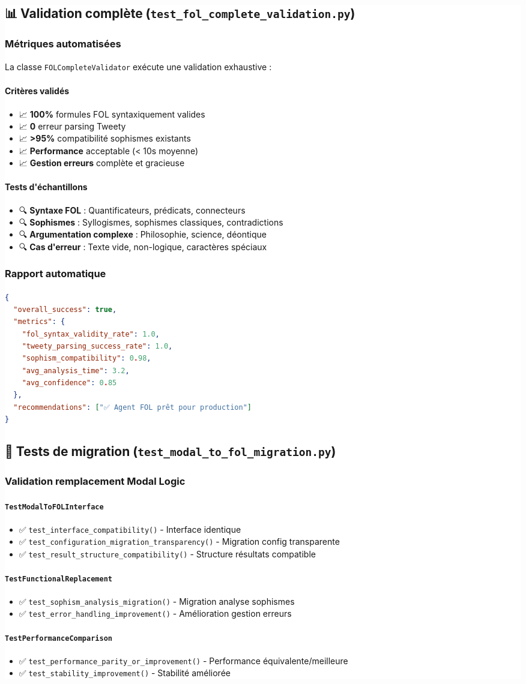 ## 📊 Validation complète (`test_fol_complete_validation.py`)

### **Métriques automatisées**

La classe `FOLCompleteValidator` exécute une validation exhaustive :

#### **Critères validés**
- 📈 **100%** formules FOL syntaxiquement valides
- 📈 **0** erreur parsing Tweety  
- 📈 **>95%** compatibilité sophismes existants
- 📈 **Performance** acceptable (< 10s moyenne)
- 📈 **Gestion erreurs** complète et gracieuse

#### **Tests d'échantillons**
- 🔍 **Syntaxe FOL** : Quantificateurs, prédicats, connecteurs
- 🔍 **Sophismes** : Syllogismes, sophismes classiques, contradictions
- 🔍 **Argumentation complexe** : Philosophie, science, déontique
- 🔍 **Cas d'erreur** : Texte vide, non-logique, caractères spéciaux

### **Rapport automatique**
```json
{
  "overall_success": true,
  "metrics": {
    "fol_syntax_validity_rate": 1.0,
    "tweety_parsing_success_rate": 1.0,
    "sophism_compatibility": 0.98,
    "avg_analysis_time": 3.2,
    "avg_confidence": 0.85
  },
  "recommendations": ["✅ Agent FOL prêt pour production"]
}
```

## 🔄 Tests de migration (`test_modal_to_fol_migration.py`)

### **Validation remplacement Modal Logic**

#### `TestModalToFOLInterface`
- ✅ `test_interface_compatibility()` - Interface identique
- ✅ `test_configuration_migration_transparency()` - Migration config transparente
- ✅ `test_result_structure_compatibility()` - Structure résultats compatible

#### `TestFunctionalReplacement`
- ✅ `test_sophism_analysis_migration()` - Migration analyse sophismes
- ✅ `test_error_handling_improvement()` - Amélioration gestion erreurs

#### `TestPerformanceComparison`
- ✅ `test_performance_parity_or_improvement()` - Performance équivalente/meilleure
- ✅ `test_stability_improvement()` - Stabilité améliorée
